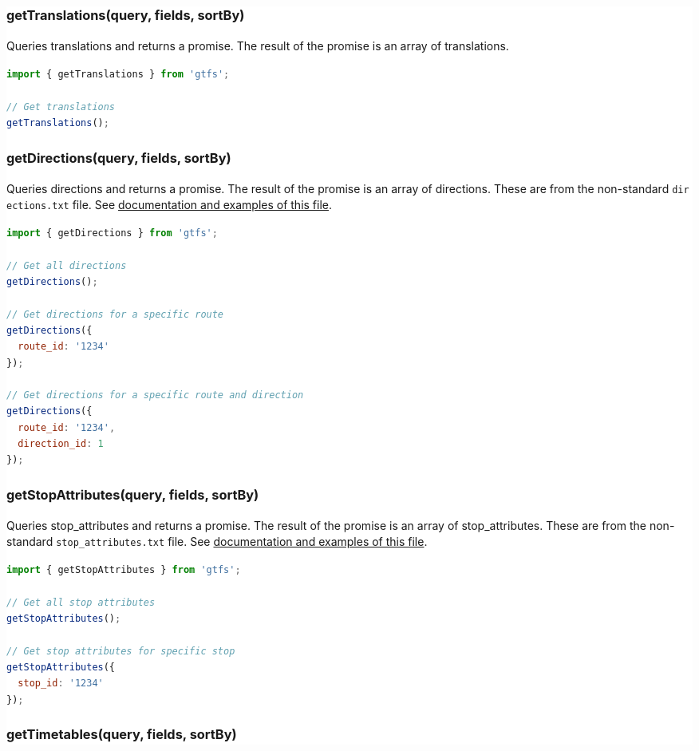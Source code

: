 ### getTranslations(query, fields, sortBy)

Queries translations and returns a promise. The result of the promise is an array of translations.

```js
import { getTranslations } from 'gtfs';

// Get translations
getTranslations();
```

### getDirections(query, fields, sortBy)

Queries directions and returns a promise. The result of the promise is an array of directions. These are from the non-standard `directions.txt` file. See [documentation and examples of this file](https://trilliumtransit.com/gtfs/reference/#directions).

```js
import { getDirections } from 'gtfs';

// Get all directions
getDirections();

// Get directions for a specific route
getDirections({
  route_id: '1234'
});

// Get directions for a specific route and direction
getDirections({
  route_id: '1234',
  direction_id: 1
});
```

### getStopAttributes(query, fields, sortBy)

Queries stop_attributes and returns a promise. The result of the promise is an array of stop_attributes. These are from the non-standard `stop_attributes.txt` file. See [documentation and examples of this file](https://gtfstohtml.com/docs/stop-attributes).

```js
import { getStopAttributes } from 'gtfs';

// Get all stop attributes
getStopAttributes();

// Get stop attributes for specific stop
getStopAttributes({
  stop_id: '1234'
});
```

### getTimetables(query, fields, sortBy)

